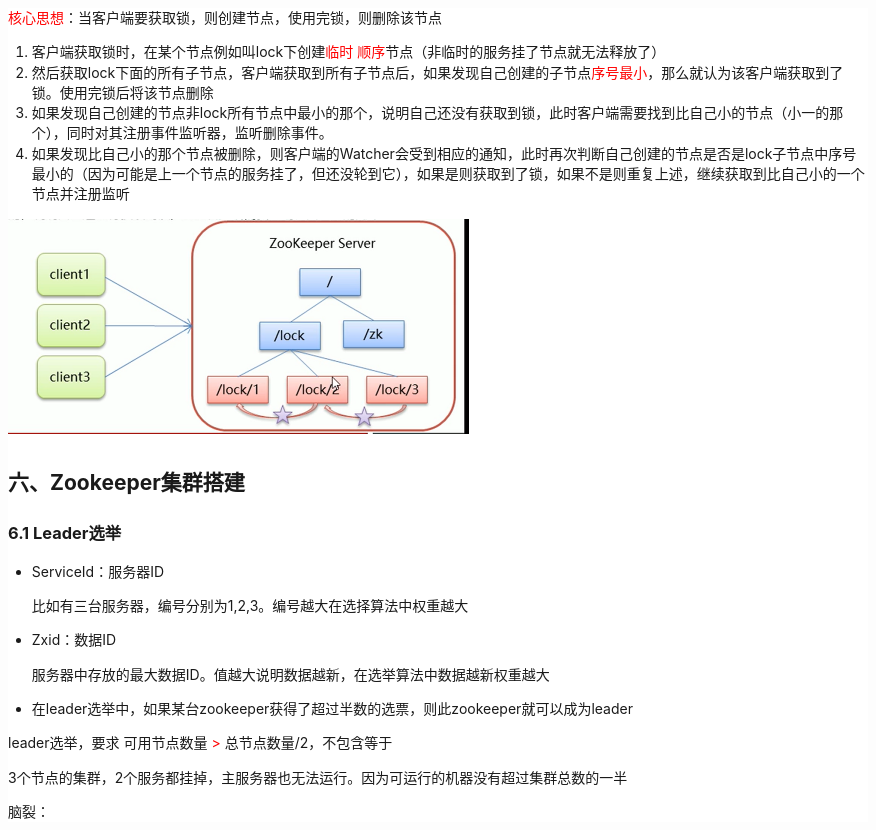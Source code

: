 <font color="red">核心思想</font>：当客户端要获取锁，则创建节点，使用完锁，则删除该节点

1. 客户端获取锁时，在某个节点例如叫lock下创建<font color="red">临时 顺序</font>节点（非临时的服务挂了节点就无法释放了）
2. 然后获取lock下面的所有子节点，客户端获取到所有子节点后，如果发现自己创建的子节点<font color="red">序号最小</font>，那么就认为该客户端获取到了锁。使用完锁后将该节点删除
3. 如果发现自己创建的节点非lock所有节点中最小的那个，说明自己还没有获取到锁，此时客户端需要找到比自己小的节点（小一的那个），同时对其注册事件监听器，监听删除事件。
4. 如果发现比自己小的那个节点被删除，则客户端的Watcher会受到相应的通知，此时再次判断自己创建的节点是否是lock子节点中序号最小的（因为可能是上一个节点的服务挂了，但还没轮到它），如果是则获取到了锁，如果不是则重复上述，继续获取到比自己小的一个节点并注册监听

<img src="image\image-20220129162618524.png" alt="image-20220129162618524" style="zoom: 50%;" />



## 六、Zookeeper集群搭建

### 6.1 Leader选举

* ServiceId：服务器ID

  比如有三台服务器，编号分别为1,2,3。编号越大在选择算法中权重越大

* Zxid：数据ID

  服务器中存放的最大数据ID。值越大说明数据越新，在选举算法中数据越新权重越大

* 在leader选举中，如果某台zookeeper获得了超过半数的选票，则此zookeeper就可以成为leader



leader选举，要求 可用节点数量 <font color="red">></font> 总节点数量/2，不包含等于

3个节点的集群，2个服务都挂掉，主服务器也无法运行。因为可运行的机器没有超过集群总数的一半



脑裂：
